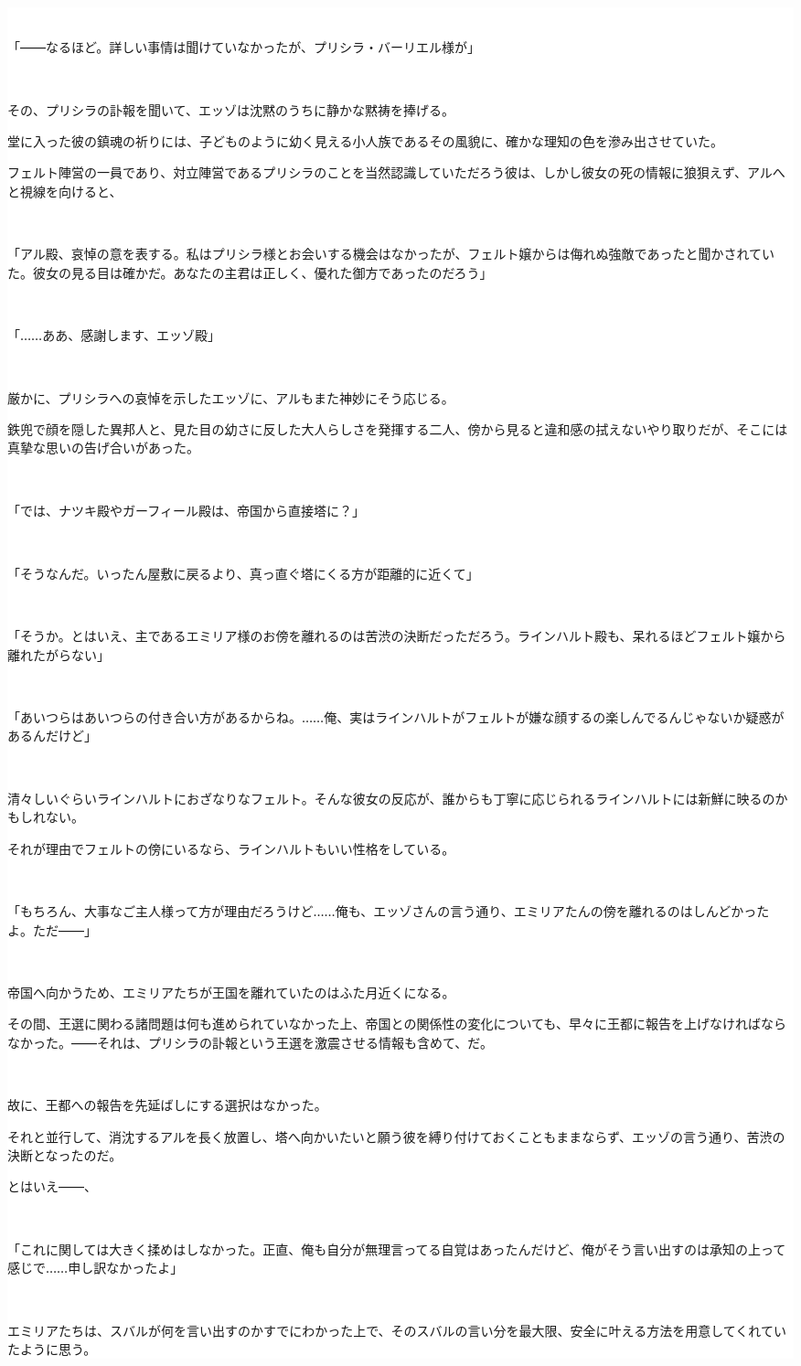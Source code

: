 　

「――なるほど。詳しい事情は聞けていなかったが、プリシラ・バーリエル様が」

　

その、プリシラの訃報を聞いて、エッゾは沈黙のうちに静かな黙祷を捧げる。

堂に入った彼の鎮魂の祈りには、子どものように幼く見える小人族であるその風貌に、確かな理知の色を滲み出させていた。

フェルト陣営の一員であり、対立陣営であるプリシラのことを当然認識していただろう彼は、しかし彼女の死の情報に狼狽えず、アルへと視線を向けると、

　

「アル殿、哀悼の意を表する。私はプリシラ様とお会いする機会はなかったが、フェルト嬢からは侮れぬ強敵であったと聞かされていた。彼女の見る目は確かだ。あなたの主君は正しく、優れた御方であったのだろう」

　

「……ああ、感謝します、エッゾ殿」

　

厳かに、プリシラへの哀悼を示したエッゾに、アルもまた神妙にそう応じる。

鉄兜で顔を隠した異邦人と、見た目の幼さに反した大人らしさを発揮する二人、傍から見ると違和感の拭えないやり取りだが、そこには真摯な思いの告げ合いがあった。

　

「では、ナツキ殿やガーフィール殿は、帝国から直接塔に？」

　

「そうなんだ。いったん屋敷に戻るより、真っ直ぐ塔にくる方が距離的に近くて」

　

「そうか。とはいえ、主であるエミリア様のお傍を離れるのは苦渋の決断だっただろう。ラインハルト殿も、呆れるほどフェルト嬢から離れたがらない」

　

「あいつらはあいつらの付き合い方があるからね。……俺、実はラインハルトがフェルトが嫌な顔するの楽しんでるんじゃないか疑惑があるんだけど」

　

清々しいぐらいラインハルトにおざなりなフェルト。そんな彼女の反応が、誰からも丁寧に応じられるラインハルトには新鮮に映るのかもしれない。

それが理由でフェルトの傍にいるなら、ラインハルトもいい性格をしている。

　

「もちろん、大事なご主人様って方が理由だろうけど……俺も、エッゾさんの言う通り、エミリアたんの傍を離れるのはしんどかったよ。ただ――」

　

帝国へ向かうため、エミリアたちが王国を離れていたのはふた月近くになる。

その間、王選に関わる諸問題は何も進められていなかった上、帝国との関係性の変化についても、早々に王都に報告を上げなければならなかった。――それは、プリシラの訃報という王選を激震させる情報も含めて、だ。

　

故に、王都への報告を先延ばしにする選択はなかった。

それと並行して、消沈するアルを長く放置し、塔へ向かいたいと願う彼を縛り付けておくこともままならず、エッゾの言う通り、苦渋の決断となったのだ。

とはいえ――、

　

「これに関しては大きく揉めはしなかった。正直、俺も自分が無理言ってる自覚はあったんだけど、俺がそう言い出すのは承知の上って感じで……申し訳なかったよ」

　

エミリアたちは、スバルが何を言い出すのかすでにわかった上で、そのスバルの言い分を最大限、安全に叶える方法を用意してくれていたように思う。
